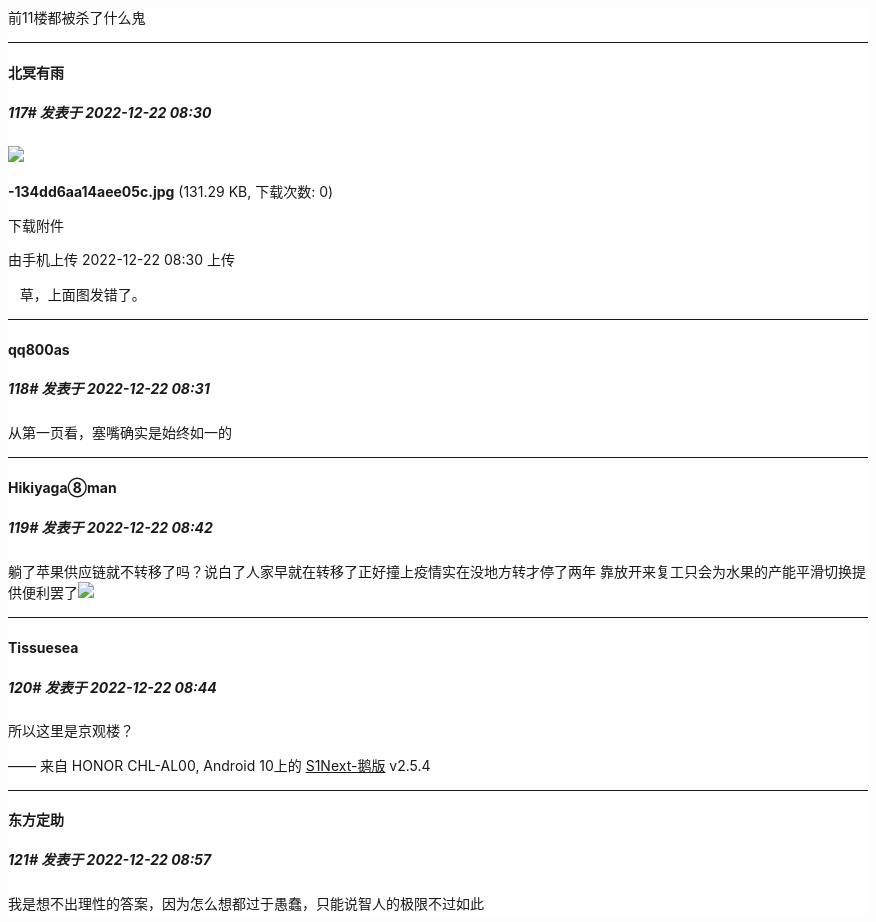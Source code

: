 前11楼都被杀了什么鬼

*****

####  北冥有雨  
##### 117#       发表于 2022-12-22 08:30

<img src="https://img.saraba1st.com/forum/202212/22/083003sa8b73f4cc44bh43.jpg" referrerpolicy="no-referrer">

<strong>-134dd6aa14aee05c.jpg</strong> (131.29 KB, 下载次数: 0)

下载附件

由手机上传
2022-12-22 08:30 上传

   草，上面图发错了。

*****

####  qq800as  
##### 118#       发表于 2022-12-22 08:31

从第一页看，塞嘴确实是始终如一的



*****

####  Hikiyaga⑧man  
##### 119#       发表于 2022-12-22 08:42

躺了苹果供应链就不转移了吗？说白了人家早就在转移了正好撞上疫情实在没地方转才停了两年 靠放开来复工只会为水果的产能平滑切换提供便利罢了<img src="https://static.saraba1st.com/image/smiley/face2017/037.png" referrerpolicy="no-referrer">



*****

####  Tissuesea  
##### 120#       发表于 2022-12-22 08:44

所以这里是京观楼？

—— 来自 HONOR CHL-AL00, Android 10上的 [S1Next-鹅版](https://github.com/ykrank/S1-Next/releases) v2.5.4



*****

####  东方定助  
##### 121#       发表于 2022-12-22 08:57

我是想不出理性的答案，因为怎么想都过于愚蠢，只能说智人的极限不过如此

